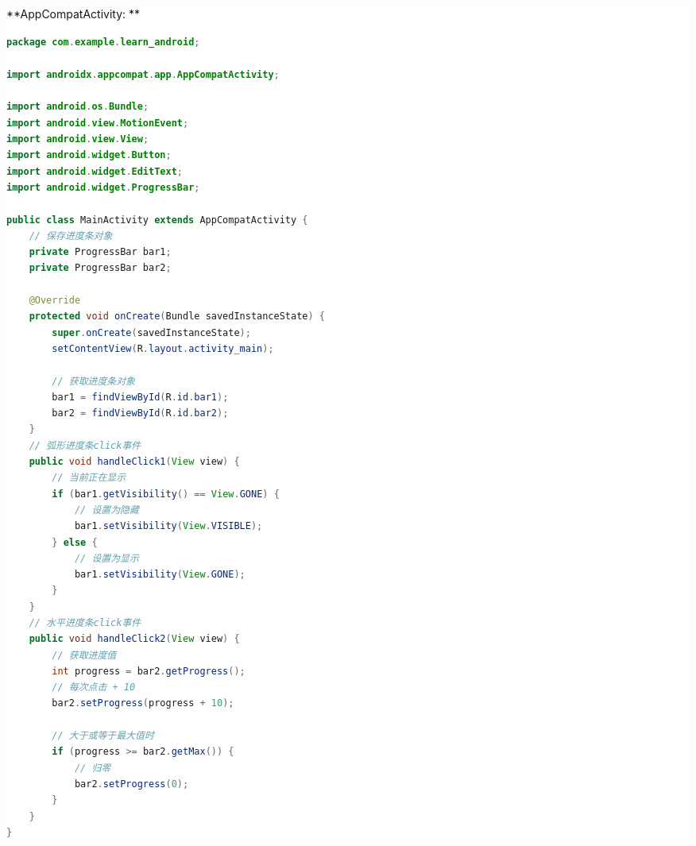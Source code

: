 **AppCompatActivity: **

```java
package com.example.learn_android;

import androidx.appcompat.app.AppCompatActivity;

import android.os.Bundle;
import android.view.MotionEvent;
import android.view.View;
import android.widget.Button;
import android.widget.EditText;
import android.widget.ProgressBar;

public class MainActivity extends AppCompatActivity {
    // 保存进度条对象
    private ProgressBar bar1;
    private ProgressBar bar2;

    @Override
    protected void onCreate(Bundle savedInstanceState) {
        super.onCreate(savedInstanceState);
        setContentView(R.layout.activity_main);

        // 获取进度条对象
        bar1 = findViewById(R.id.bar1);
        bar2 = findViewById(R.id.bar2);
    }
    // 弧形进度条click事件
    public void handleClick1(View view) {
        // 当前正在显示
        if (bar1.getVisibility() == View.GONE) {
            // 设置为隐藏
            bar1.setVisibility(View.VISIBLE);
        } else {
            // 设置为显示
            bar1.setVisibility(View.GONE);
        }
    }
    // 水平进度条click事件
    public void handleClick2(View view) {
        // 获取进度值
        int progress = bar2.getProgress();
        // 每次点击 + 10
        bar2.setProgress(progress + 10);

        // 大于或等于最大值时
        if (progress >= bar2.getMax()) {
            // 归零
            bar2.setProgress(0);
        }
    }
}
```

